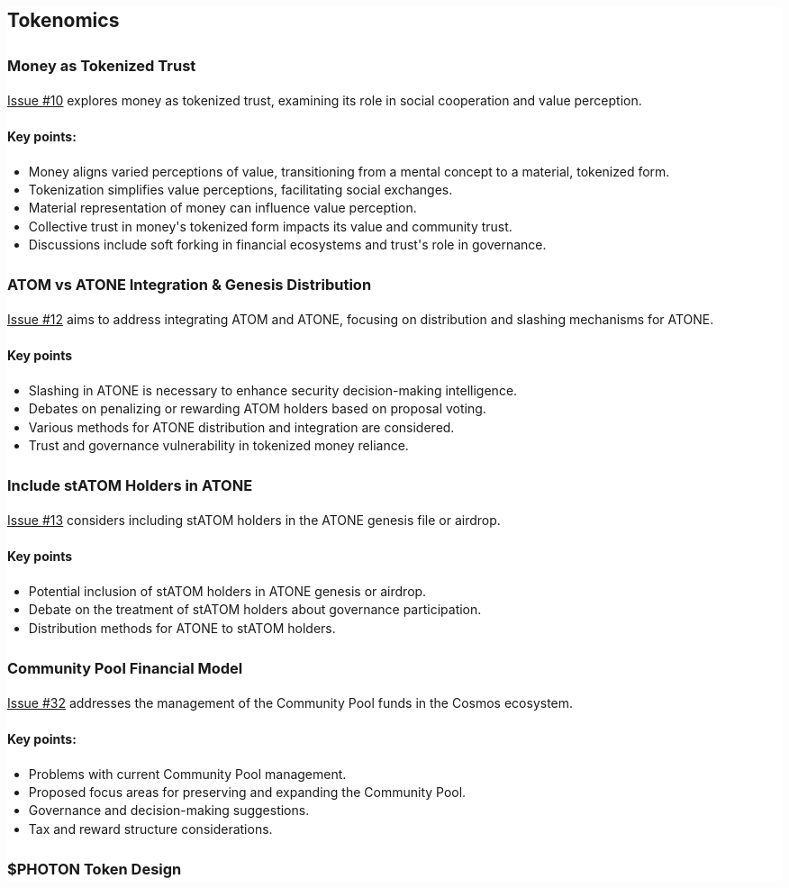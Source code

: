 
## Tokenomics

### Money as Tokenized Trust

[<ins>Issue #10</ins>](https://github.com/atomone-hub/genesis/issues/10) explores money as 
tokenized trust, examining its role in social cooperation and value perception.

#### Key points:

- Money aligns varied perceptions of value, transitioning from a mental concept to a material,
  tokenized form.
- Tokenization simplifies value perceptions, facilitating social exchanges.
- Material representation of money can influence value perception.
- Collective trust in money's tokenized form impacts its value and community trust.
- Discussions include soft forking in financial ecosystems and trust's role in governance.

### ATOM vs ATONE Integration & Genesis Distribution

[<ins>Issue #12</ins>](https://github.com/atomone-hub/genesis/issues/12) aims to address 
integrating ATOM and ATONE, focusing on distribution and slashing mechanisms for ATONE.

#### Key points

- Slashing in ATONE is necessary to enhance security decision-making intelligence.
- Debates on penalizing or rewarding ATOM holders based on proposal voting.
- Various methods for ATONE distribution and integration are considered.
- Trust and governance vulnerability in tokenized money reliance.

### Include stATOM Holders in ATONE

[<ins>Issue #13</ins>](https://github.com/atomone-hub/genesis/issues/13) considers including 
stATOM holders in the ATONE genesis file or airdrop.

#### Key points

- Potential inclusion of stATOM holders in ATONE genesis or airdrop.
- Debate on the treatment of stATOM holders about governance participation.
- Distribution methods for ATONE to stATOM holders.

### Community Pool Financial Model

[<ins>Issue #32</ins>](https://github.com/atomone-hub/genesis/issues/32) addresses the 
management of the Community Pool funds in the Cosmos ecosystem.

#### Key points:

- Problems with current Community Pool management.
- Proposed focus areas for preserving and expanding the Community Pool.
- Governance and decision-making suggestions.
- Tax and reward structure considerations.

### $PHOTON Token Design

